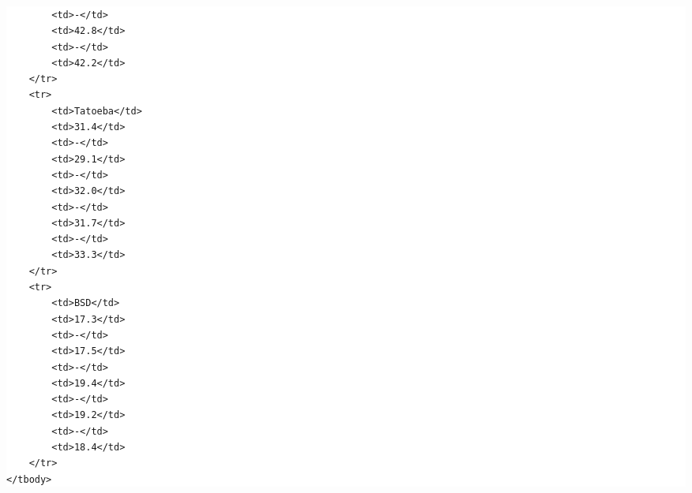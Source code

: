             <td>-</td>
            <td>42.8</td>
            <td>-</td>
            <td>42.2</td>
        </tr>
        <tr>
            <td>Tatoeba</td>
            <td>31.4</td>
            <td>-</td>
            <td>29.1</td>
            <td>-</td>
            <td>32.0</td>
            <td>-</td>
            <td>31.7</td>
            <td>-</td>
            <td>33.3</td>
        </tr>
        <tr>
            <td>BSD</td>
            <td>17.3</td>
            <td>-</td>
            <td>17.5</td>
            <td>-</td>
            <td>19.4</td>
            <td>-</td>
            <td>19.2</td>
            <td>-</td>
            <td>18.4</td>
        </tr>
    </tbody>
</table>